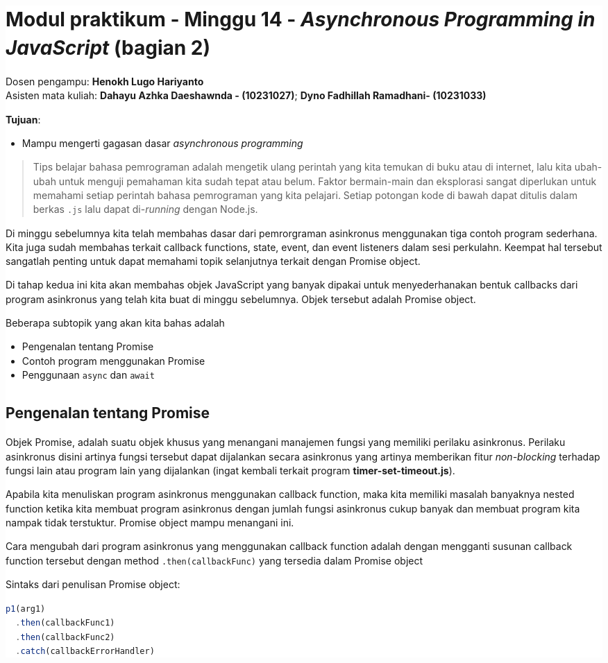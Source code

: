# Modul praktikum - Minggu 14 - *Asynchronous Programming in JavaScript* (bagian 2)

Dosen pengampu: **Henokh Lugo Hariyanto**  
Asisten mata kuliah: **Dahayu Azhka Daeshawnda - (10231027)**; **Dyno Fadhillah Ramadhani- (10231033)**

**Tujuan**:
- Mampu mengerti gagasan dasar *asynchronous programming*

> Tips belajar bahasa pemrograman adalah mengetik ulang perintah yang kita 
> temukan di buku atau di internet, lalu kita ubah-ubah untuk menguji pemahaman
> kita sudah tepat atau belum. Faktor bermain-main dan eksplorasi sangat 
> diperlukan untuk memahami setiap perintah bahasa pemrograman yang kita pelajari.
> Setiap potongan kode di bawah dapat ditulis dalam berkas `.js` lalu
> dapat di-*running* dengan Node.js.

Di minggu sebelumnya kita telah membahas dasar dari 
pemrorgraman asinkronus menggunakan tiga contoh program sederhana. 
Kita juga sudah membahas terkait callback functions, state, event, dan
event listeners dalam sesi perkulahn. 
Keempat hal tersebut sangatlah penting untuk dapat
memahami topik selanjutnya terkait dengan Promise object.

Di tahap kedua ini kita akan membahas objek JavaScript yang
banyak dipakai untuk menyederhanakan bentuk callbacks
dari program asinkronus yang telah kita buat di minggu sebelumnya.
Objek tersebut adalah Promise object.

Beberapa subtopik yang akan kita bahas adalah
- Pengenalan tentang Promise
- Contoh program menggunakan Promise
- Penggunaan `async` dan `await`

## Pengenalan tentang Promise

Objek Promise, adalah suatu objek khusus yang menangani manajemen fungsi
yang memiliki perilaku asinkronus. Perilaku asinkronus disini artinya
fungsi tersebut dapat dijalankan secara asinkronus yang artinya 
memberikan fitur *non-blocking* terhadap fungsi lain atau program lain 
yang dijalankan (ingat kembali terkait program **timer-set-timeout.js**).

Apabila kita menuliskan program asinkronus menggunakan callback function,
maka kita memiliki masalah banyaknya nested function ketika
kita membuat program asinkronus dengan jumlah fungsi asinkronus cukup
banyak dan membuat program kita nampak tidak terstuktur. Promise
object mampu menangani ini.

Cara mengubah dari program asinkronus yang menggunakan callback function
adalah dengan mengganti susunan callback function tersebut dengan 
method `.then(callbackFunc)` yang tersedia dalam Promise object

Sintaks dari penulisan Promise object:
```js
p1(arg1)
  .then(callbackFunc1)
  .then(callbackFunc2)
  .catch(callbackErrorHandler)
```
